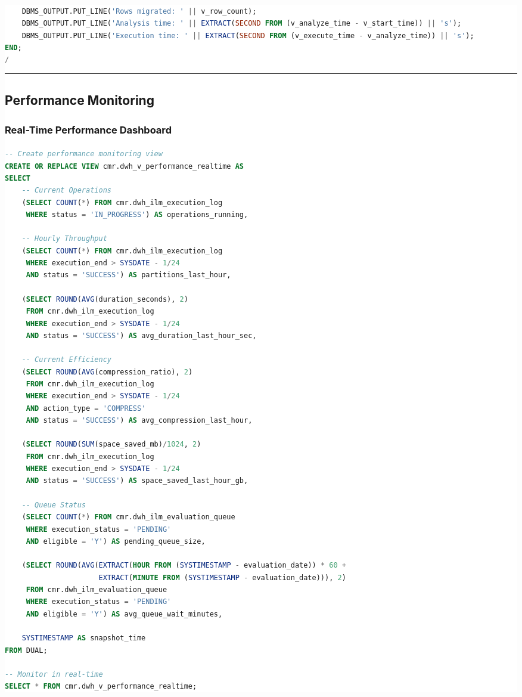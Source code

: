 ```sql
    DBMS_OUTPUT.PUT_LINE('Rows migrated: ' || v_row_count);
    DBMS_OUTPUT.PUT_LINE('Analysis time: ' || EXTRACT(SECOND FROM (v_analyze_time - v_start_time)) || 's');
    DBMS_OUTPUT.PUT_LINE('Execution time: ' || EXTRACT(SECOND FROM (v_execute_time - v_analyze_time)) || 's');
END;
/
```

---

## Performance Monitoring

### Real-Time Performance Dashboard

```sql
-- Create performance monitoring view
CREATE OR REPLACE VIEW cmr.dwh_v_performance_realtime AS
SELECT
    -- Current Operations
    (SELECT COUNT(*) FROM cmr.dwh_ilm_execution_log
     WHERE status = 'IN_PROGRESS') AS operations_running,

    -- Hourly Throughput
    (SELECT COUNT(*) FROM cmr.dwh_ilm_execution_log
     WHERE execution_end > SYSDATE - 1/24
     AND status = 'SUCCESS') AS partitions_last_hour,

    (SELECT ROUND(AVG(duration_seconds), 2)
     FROM cmr.dwh_ilm_execution_log
     WHERE execution_end > SYSDATE - 1/24
     AND status = 'SUCCESS') AS avg_duration_last_hour_sec,

    -- Current Efficiency
    (SELECT ROUND(AVG(compression_ratio), 2)
     FROM cmr.dwh_ilm_execution_log
     WHERE execution_end > SYSDATE - 1/24
     AND action_type = 'COMPRESS'
     AND status = 'SUCCESS') AS avg_compression_last_hour,

    (SELECT ROUND(SUM(space_saved_mb)/1024, 2)
     FROM cmr.dwh_ilm_execution_log
     WHERE execution_end > SYSDATE - 1/24
     AND status = 'SUCCESS') AS space_saved_last_hour_gb,

    -- Queue Status
    (SELECT COUNT(*) FROM cmr.dwh_ilm_evaluation_queue
     WHERE execution_status = 'PENDING'
     AND eligible = 'Y') AS pending_queue_size,

    (SELECT ROUND(AVG(EXTRACT(HOUR FROM (SYSTIMESTAMP - evaluation_date)) * 60 +
                      EXTRACT(MINUTE FROM (SYSTIMESTAMP - evaluation_date))), 2)
     FROM cmr.dwh_ilm_evaluation_queue
     WHERE execution_status = 'PENDING'
     AND eligible = 'Y') AS avg_queue_wait_minutes,

    SYSTIMESTAMP AS snapshot_time
FROM DUAL;

-- Monitor in real-time
SELECT * FROM cmr.dwh_v_performance_realtime;
```
